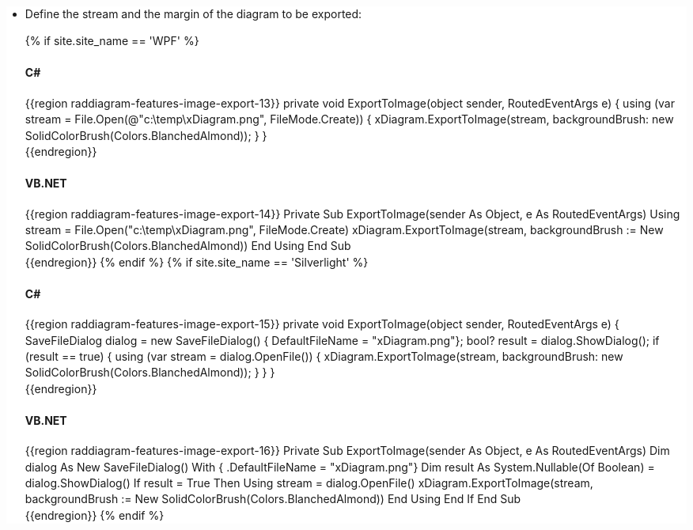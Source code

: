 * Define the stream and the margin of the diagram to be exported:

	{% if site.site_name == 'WPF' %}
	#### __C#__
	{{region raddiagram-features-image-export-13}}
		private void ExportToImage(object sender, RoutedEventArgs e)
		{
			using (var stream = File.Open(@"c:\temp\xDiagram.png", FileMode.Create))
			{
				xDiagram.ExportToImage(stream, backgroundBrush: new SolidColorBrush(Colors.BlanchedAlmond));
			}
		}			 
	{{endregion}}
	
	#### __VB.NET__
	{{region raddiagram-features-image-export-14}}
		Private Sub ExportToImage(sender As Object, e As RoutedEventArgs)
			Using stream = File.Open("c:\temp\xDiagram.png", FileMode.Create)
				xDiagram.ExportToImage(stream, backgroundBrush := New SolidColorBrush(Colors.BlanchedAlmond))
			End Using
		End Sub		
	{{endregion}}
	{% endif %}	
	{% if site.site_name == 'Silverlight' %}	
	#### __C#__
	{{region raddiagram-features-image-export-15}}
		private void ExportToImage(object sender, RoutedEventArgs e)
		{
			SaveFileDialog dialog = new SaveFileDialog() { DefaultFileName = "xDiagram.png"};
			bool? result = dialog.ShowDialog();
			if (result == true)
			{
				using (var stream = dialog.OpenFile())
				{
				   xDiagram.ExportToImage(stream, backgroundBrush: new SolidColorBrush(Colors.BlanchedAlmond));
				}
			}
		}	
	{{endregion}}		

	#### __VB.NET__
	{{region raddiagram-features-image-export-16}}
		Private Sub ExportToImage(sender As Object, e As RoutedEventArgs)
			Dim dialog As New SaveFileDialog() With { .DefaultFileName = "xDiagram.png"}
			Dim result As System.Nullable(Of Boolean) = dialog.ShowDialog()
			If result = True Then
				Using stream = dialog.OpenFile()
					xDiagram.ExportToImage(stream, backgroundBrush := New SolidColorBrush(Colors.BlanchedAlmond))
				End Using
			End If
		End Sub			  
	{{endregion}}
	{% endif %}
	